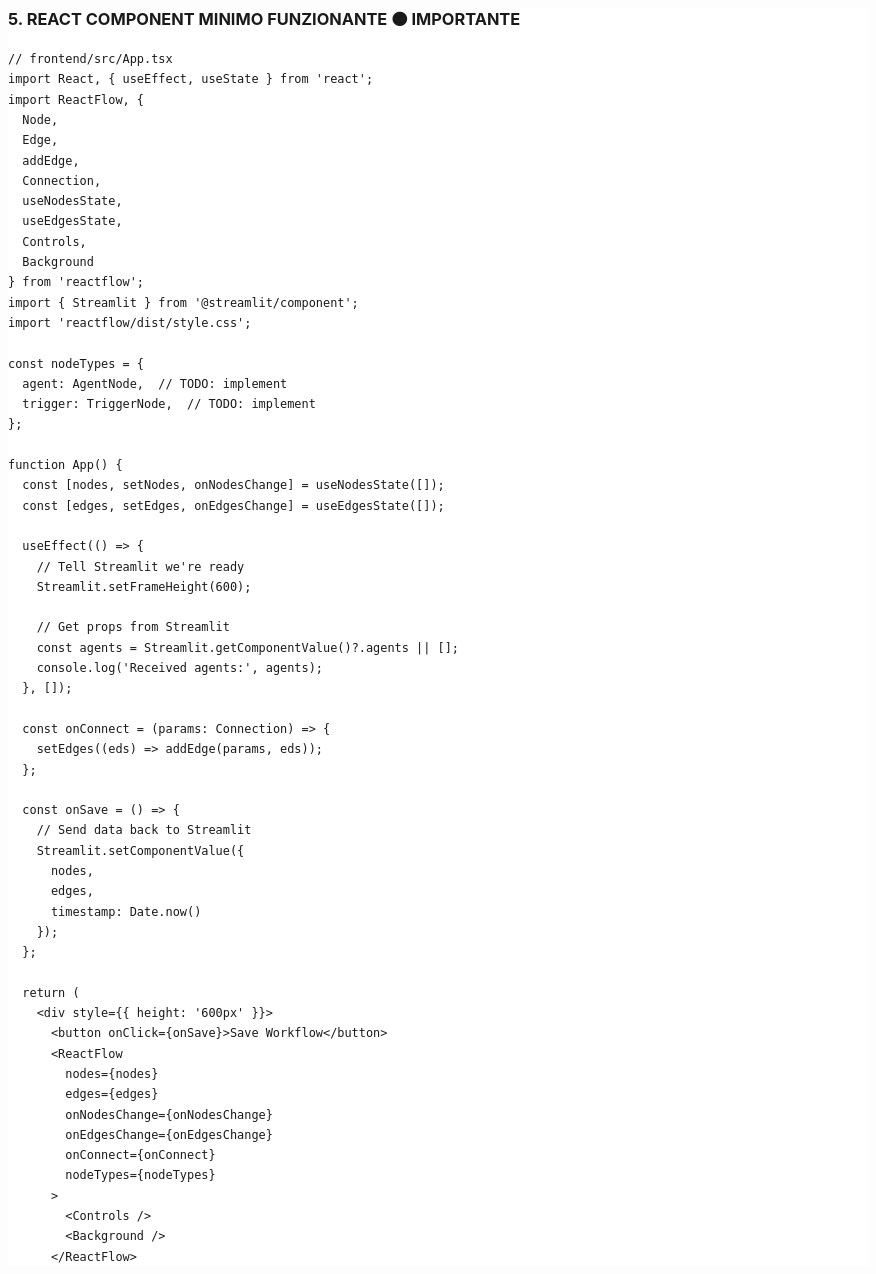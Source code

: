 ### 5. **REACT COMPONENT MINIMO FUNZIONANTE** 🟠 IMPORTANTE

```tsx
// frontend/src/App.tsx
import React, { useEffect, useState } from 'react';
import ReactFlow, {
  Node,
  Edge,
  addEdge,
  Connection,
  useNodesState,
  useEdgesState,
  Controls,
  Background
} from 'reactflow';
import { Streamlit } from '@streamlit/component';
import 'reactflow/dist/style.css';

const nodeTypes = {
  agent: AgentNode,  // TODO: implement
  trigger: TriggerNode,  // TODO: implement
};

function App() {
  const [nodes, setNodes, onNodesChange] = useNodesState([]);
  const [edges, setEdges, onEdgesChange] = useEdgesState([]);

  useEffect(() => {
    // Tell Streamlit we're ready
    Streamlit.setFrameHeight(600);

    // Get props from Streamlit
    const agents = Streamlit.getComponentValue()?.agents || [];
    console.log('Received agents:', agents);
  }, []);

  const onConnect = (params: Connection) => {
    setEdges((eds) => addEdge(params, eds));
  };

  const onSave = () => {
    // Send data back to Streamlit
    Streamlit.setComponentValue({
      nodes,
      edges,
      timestamp: Date.now()
    });
  };

  return (
    <div style={{ height: '600px' }}>
      <button onClick={onSave}>Save Workflow</button>
      <ReactFlow
        nodes={nodes}
        edges={edges}
        onNodesChange={onNodesChange}
        onEdgesChange={onEdgesChange}
        onConnect={onConnect}
        nodeTypes={nodeTypes}
      >
        <Controls />
        <Background />
      </ReactFlow>
```